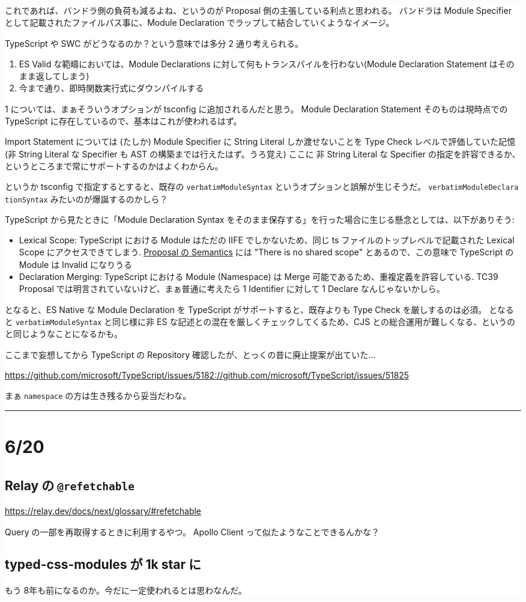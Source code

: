 これであれば、バンドラ側の負荷も減るよね、というのが Proposal 側の主張している利点と思われる。
バンドラは Module Specifier として記載されたファイルパス事に、Module Declaration でラップして結合していくようなイメージ。

TypeScript や SWC がどうなるのか？という意味では多分 2 通り考えられる。

1. ES Valid な範疇においては、Module Declarations に対して何もトランスパイルを行わない(Module Declaration Statement はそのまま返してしまう)
2. 今まで通り、即時関数実行式にダウンパイルする

1 については、まぁそういうオプションが tsconfig に追加されるんだと思う。
Module Declaration Statement そのものは現時点での TypeScript に存在しているので、基本はこれが使われるはず。

Import Statement については (たしか) Module Specifier に String Literal しか渡せないことを Type Check レベルで評価していた記憶(非 String Literal な Specifier も AST の構築までは行えたはず。うろ覚え)
ここに 非 String Literal な Specifier の指定を許容できるか、というところまで常にサポートするのかはよくわからん。

というか tsconfig で指定するとすると、既存の `verbatimModuleSyntax` というオプションと誤解が生じそうだ。 `verbatimModuleDeclarationSyntax` みたいのが爆誕するのかしら？

TypeScript から見たときに「Module Declaration Syntax をそのまま保存する」を行った場合に生じる懸念としては、以下がありそう:

- Lexical Scope: TypeScript における Module はただの IIFE でしかないため、同じ ts ファイルのトップレベルで記載された Lexical Scope にアクセスできてしまう. [Proposal の Semantics](https://github.com/tc39/proposal-module-declarations?tab=readme-ov-file#semantics) には "There is no shared scope" とあるので、この意味で TypeScript の Module は Invalid になりうる
- Declaration Merging: TypeScript における Module (Namespace) は Merge 可能であるため、重複定義を許容している. TC39 Proposal では明言されていないけど、まぁ普通に考えたら 1 Identifier に対して 1 Declare なんじゃないかしら。

となると、ES Native な Module Declaration を TypeScript がサポートすると、既存よりも Type Check を厳しするのは必須。
となると `verbatimModuleSyntax` と同じ様に非 ES な記述との混在を厳しくチェックしてくるため、CJS との総合運用が難しくなる、というのと同じようなことになるかも。

ここまで妄想してから TypeScript の Repository 確認したが、とっくの昔に廃止提案が出ていた...

https://github.com/microsoft/TypeScript/issues/5182://github.com/microsoft/TypeScript/issues/51825

まぁ `namespace` の方は生き残るから妥当だわな。

---

# 6/20

## Relay の `@refetchable`

https://relay.dev/docs/next/glossary/#refetchable

Query の一部を再取得するときに利用するやつ。 Apollo Client って似たようなことできるんかな？

## typed-css-modules が 1k star に

もう 8年も前になるのか。今だに一定使われるとは思わなんだ。

